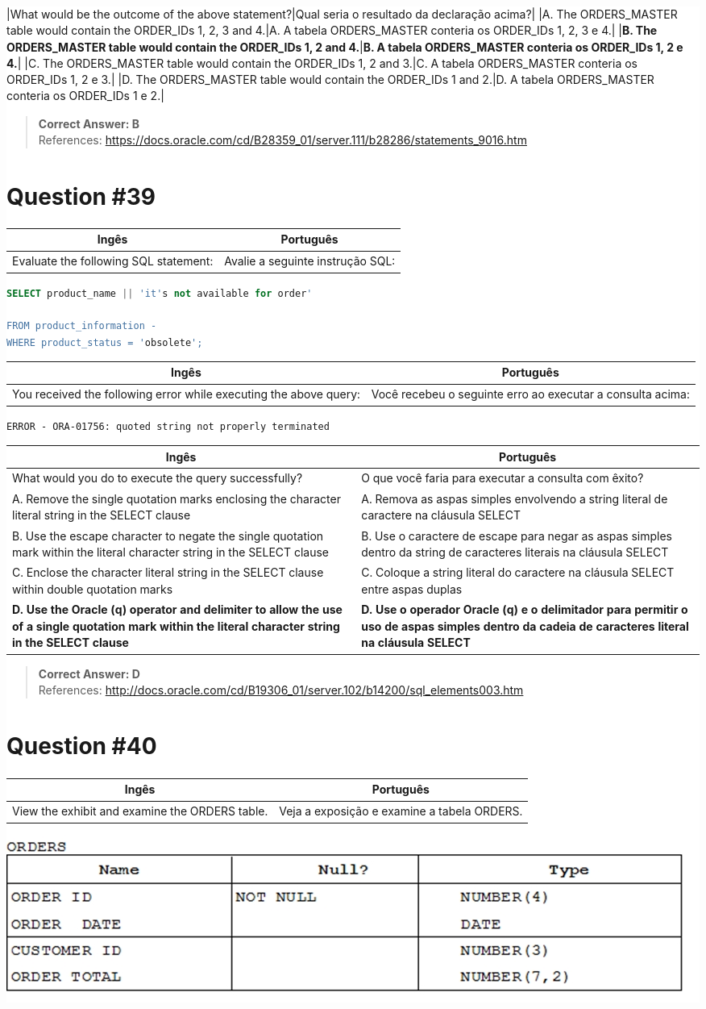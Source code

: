 |What would be the outcome of the above statement?|Qual seria o resultado da declaração acima?|
|A. The ORDERS_MASTER table would contain the ORDER_IDs 1, 2, 3 and 4.|A. A tabela ORDERS_MASTER conteria os ORDER_IDs 1, 2, 3 e 4.|
|**B. The ORDERS_MASTER table would contain the ORDER_IDs 1, 2 and 4.**|**B. A tabela ORDERS_MASTER conteria os ORDER_IDs 1, 2 e 4.**|
|C. The ORDERS_MASTER table would contain the ORDER_IDs 1, 2 and 3.|C. A tabela ORDERS_MASTER conteria os ORDER_IDs 1, 2 e 3.|
|D. The ORDERS_MASTER table would contain the ORDER_IDs 1 and 2.|D. A tabela ORDERS_MASTER conteria os ORDER_IDs 1 e 2.|

> **Correct Answer: B**<br> References: https://docs.oracle.com/cd/B28359_01/server.111/b28286/statements_9016.htm

# Question #39
|Ingês|Português|
|--------------------------------|----------------------------------|
|Evaluate the following SQL statement:|Avalie a seguinte instrução SQL:|
~~~sql
SELECT product_name || 'it's not available for order'

FROM product_information -
WHERE product_status = 'obsolete';
~~~
|Ingês|Português|
|--------------------------------|----------------------------------|
|You received the following error while executing the above query:|Você recebeu o seguinte erro ao executar a consulta acima:|

`ERROR - ORA-01756: quoted string not properly terminated`

|Ingês|Português|
|--------------------------------|----------------------------------|
|What would you do to execute the query successfully?|O que você faria para executar a consulta com êxito?|
|A. Remove the single quotation marks enclosing the character literal string in the SELECT clause|A. Remova as aspas simples envolvendo a string literal de caractere na cláusula SELECT|
|B. Use the escape character to negate the single quotation mark within the literal character string in the SELECT clause|B. Use o caractere de escape para negar as aspas simples dentro da string de caracteres literais na cláusula SELECT|
|C. Enclose the character literal string in the SELECT clause within double quotation marks|C. Coloque a string literal do caractere na cláusula SELECT entre aspas duplas|
|**D. Use the Oracle (q) operator and delimiter to allow the use of a single quotation mark within the literal character string in the SELECT clause**|**D. Use o operador Oracle (q) e o delimitador para permitir o uso de aspas simples dentro da cadeia de caracteres literal na cláusula SELECT**|
 
> **Correct Answer: D**<br>References: http://docs.oracle.com/cd/B19306_01/server.102/b14200/sql_elements003.htm

# Question #40
|Ingês|Português|
|--------------------------------|----------------------------------|
|View the exhibit and examine the ORDERS table.|Veja a exposição e examine a tabela ORDERS.|

![Imagem](Q40.png)

